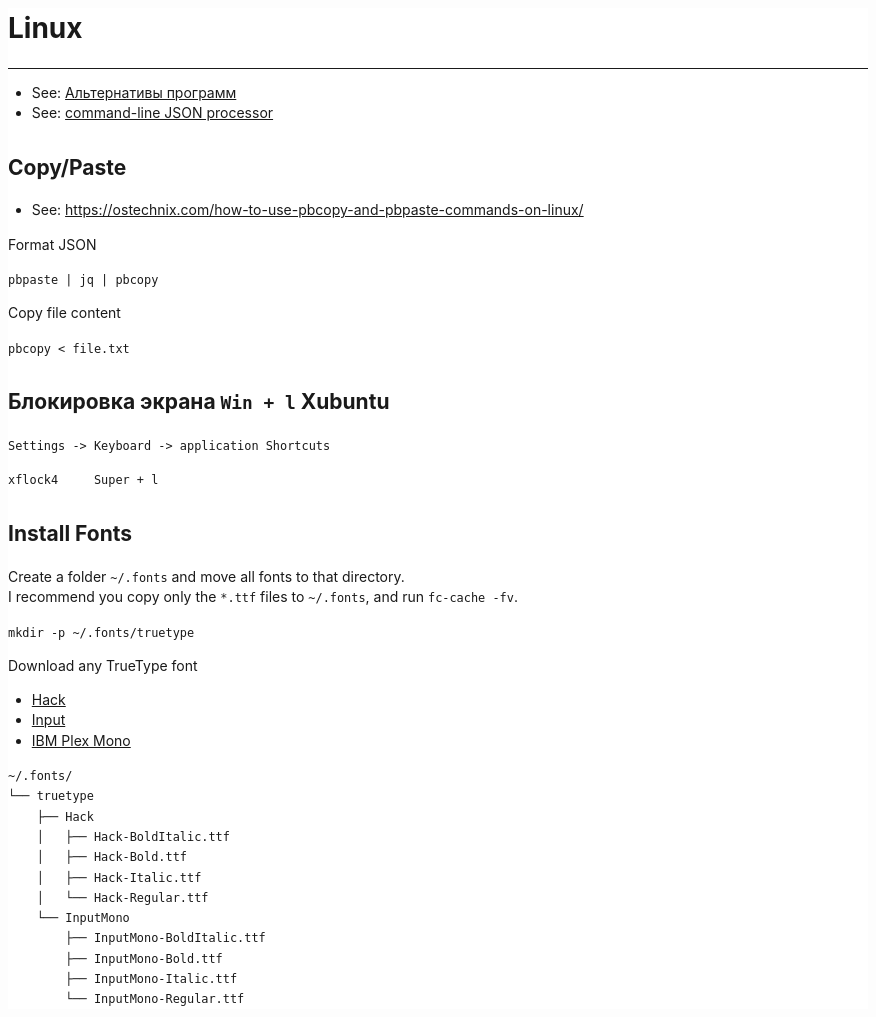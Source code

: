 # Linux

----

- See: [Альтернативы программ](https://alternativeto.net/software/alfred/?platform=linux)
- See: [command-line JSON processor](https://stedolan.github.io/jq/)



## Copy/Paste

- See: https://ostechnix.com/how-to-use-pbcopy-and-pbpaste-commands-on-linux/

Format JSON
```shell
pbpaste | jq | pbcopy
```

Copy file content
```shell
pbcopy < file.txt
```



## Блокировка экрана `Win + l` Xubuntu

`Settings -> Keyboard -> application Shortcuts`

```nohighlight
xflock4		Super + l
```



## Install Fonts

Create a folder `~/.fonts` and move all fonts to that directory.   
I recommend you copy only the `*.ttf` files to `~/.fonts`, and run `fc-cache -fv`.

```shell
mkdir -p ~/.fonts/truetype
```

Download any TrueType font
- [Hack](https://github.com/chrissimpkins/Hack)
- [Input](http://input.fontbureau.com/)
- [IBM Plex Mono](https://github.com/IBM/plex/releases)


```nohighlight
~/.fonts/
└── truetype
    ├── Hack
    │   ├── Hack-BoldItalic.ttf
    │   ├── Hack-Bold.ttf
    │   ├── Hack-Italic.ttf
    │   └── Hack-Regular.ttf
    └── InputMono
        ├── InputMono-BoldItalic.ttf
        ├── InputMono-Bold.ttf
        ├── InputMono-Italic.ttf
        └── InputMono-Regular.ttf
```
